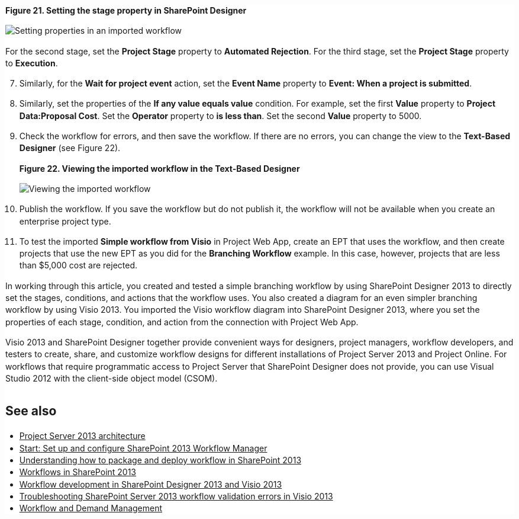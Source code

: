    **Figure 21. Setting the stage property in SharePoint Designer**

   ![Setting properties in an imported workflow](media/pj15_CreateWorkflowSPD_ImportFromVisio1.gif "Setting properties in an imported workflow")
  
   For the second stage, set the **Project Stage** property to **Automated Rejection**. For the third stage, set the **Project Stage** property to **Execution**.

7. Similarly, for the **Wait for project event** action, set the **Event Name** property to **Event: When a project is submitted**.

8. Similarly, set the properties of the **If any value equals value** condition. For example, set the first **Value** property to **Project Data:Proposal Cost**. Set the **Operator** property to **is less than**. Set the second **Value** property to 5000.

9. Check the workflow for errors, and then save the workflow. If there are no errors, you can change the view to the **Text-Based Designer** (see Figure 22).

   **Figure 22. Viewing the imported workflow in the Text-Based Designer**

   ![Viewing the imported workflow](media/pj15_CreateWorkflowSPD_WorkflowFromVisio.gif "Viewing the imported workflow")
  
10. Publish the workflow. If you save the workflow but do not publish it, the workflow will not be available when you create an enterprise project type.

11. To test the imported **Simple workflow from Visio** in Project Web App, create an EPT that uses the workflow, and then create projects that use the new EPT as you did for the **Branching Workflow** example. In this case, however, projects that are less than $5,000 cost are rejected.

In working through this article, you created and tested a simple branching workflow by using SharePoint Designer 2013 to directly set the stages, conditions, and actions that the workflow uses. You also created a diagram for an even simpler branching workflow by using Visio 2013. You imported the Visio workflow diagram into SharePoint Designer 2013, where you set the properties of each stage, condition, and action from the connection with Project Web App.
  
Visio 2013 and SharePoint Designer together provide convenient ways for designers, project managers, workflow developers, and testers to create, share, and customize workflow designs for different installations of Project Server 2013 and Project Online. For workflows that require programmatic access to Project Server that SharePoint Designer does not provide, you can use Visual Studio 2012 with the client-side object model (CSOM).
  
## See also

- [Project Server 2013 architecture](project-server-2013-architecture.md)
- [Start: Set up and configure SharePoint 2013 Workflow Manager](https://msdn.microsoft.com/library/jj163276%28office.15%29.aspx)
- [Understanding how to package and deploy workflow in SharePoint 2013](https://msdn.microsoft.com/library/jj819316%28office.15%29.aspx)
- [Workflows in SharePoint 2013](https://msdn.microsoft.com/library/jj163986%28office.15%29.aspx)
- [Workflow development in SharePoint Designer 2013 and Visio 2013](https://msdn.microsoft.com/library/jj163272%28office.15%29.aspx)
- [Troubleshooting SharePoint Server 2013 workflow validation errors in Visio 2013](https://msdn.microsoft.com/library/jj163971%28v=office.15%29.aspx)
- [Workflow and Demand Management](https://msdn.microsoft.com/library/cf7433a3-a531-4467-ac0c-df0c5d6881ae%28Office.15%29.aspx)
